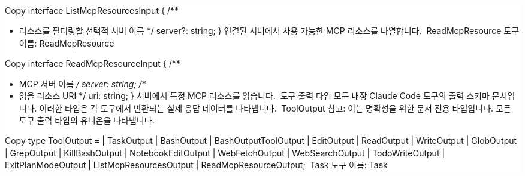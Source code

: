 Copy
interface ListMcpResourcesInput {
  /**
   * 리소스를 필터링할 선택적 서버 이름
   */
  server?: string;
}
연결된 서버에서 사용 가능한 MCP 리소스를 나열합니다.
​
ReadMcpResource
도구 이름: ReadMcpResource

Copy
interface ReadMcpResourceInput {
  /**
   * MCP 서버 이름
   */
  server: string;
  /**
   * 읽을 리소스 URI
   */
  uri: string;
}
서버에서 특정 MCP 리소스를 읽습니다.
​
도구 출력 타입
모든 내장 Claude Code 도구의 출력 스키마 문서입니다. 이러한 타입은 각 도구에서 반환되는 실제 응답 데이터를 나타냅니다.
​
ToolOutput
참고: 이는 명확성을 위한 문서 전용 타입입니다. 모든 도구 출력 타입의 유니온을 나타냅니다.

Copy
type ToolOutput = 
  | TaskOutput
  | BashOutput
  | BashOutputToolOutput
  | EditOutput
  | ReadOutput
  | WriteOutput
  | GlobOutput
  | GrepOutput
  | KillBashOutput
  | NotebookEditOutput
  | WebFetchOutput
  | WebSearchOutput
  | TodoWriteOutput
  | ExitPlanModeOutput
  | ListMcpResourcesOutput
  | ReadMcpResourceOutput;
​
Task
도구 이름: Task
